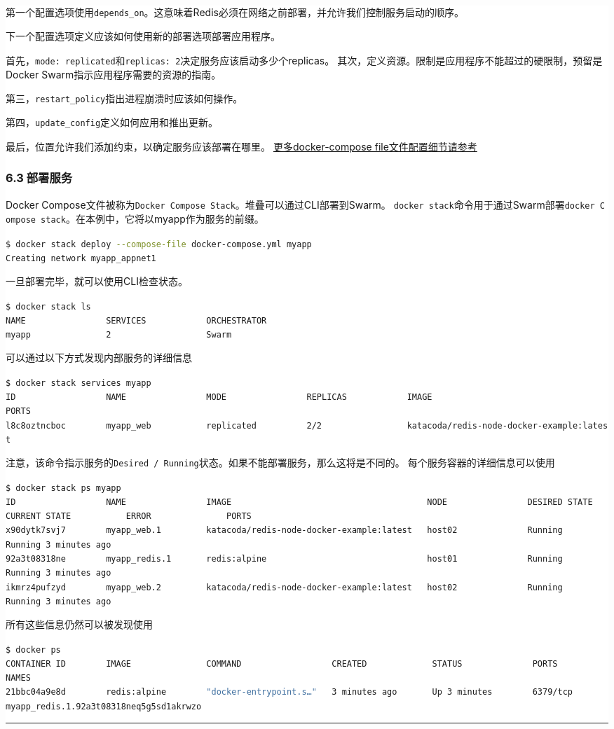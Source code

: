 第一个配置选项使用`depends_on`。这意味着Redis必须在网络之前部署，并允许我们控制服务启动的顺序。

下一个配置选项定义应该如何使用新的部署选项部署应用程序。

首先，`mode: replicated`和`replicas: 2`决定服务应该启动多少个replicas。
其次，定义资源。限制是应用程序不能超过的硬限制，预留是Docker Swarm指示应用程序需要的资源的指南。

第三，`restart_policy`指出进程崩溃时应该如何操作。

第四，`update_config`定义如何应用和推出更新。

最后，位置允许我们添加约束，以确定服务应该部署在哪里。
[更多docker-compose file文件配置细节请参考](https://docs.docker.com/compose/compose-file/#deploy)

###  6.3 部署服务
Docker Compose文件被称为`Docker Compose Stack`。堆叠可以通过CLI部署到Swarm。
`docker stack`命令用于通过Swarm部署`docker Compose stack`。在本例中，它将以myapp作为服务的前缀。

```bash
$ docker stack deploy --compose-file docker-compose.yml myapp
Creating network myapp_appnet1
```
一旦部署完毕，就可以使用CLI检查状态。

```bash
$ docker stack ls
NAME                SERVICES            ORCHESTRATOR
myapp               2                   Swarm
```
可以通过以下方式发现内部服务的详细信息

```bash
$ docker stack services myapp
ID                  NAME                MODE                REPLICAS            IMAGE                                       PORTS
l8c8oztncboc        myapp_web           replicated          2/2                 katacoda/redis-node-docker-example:latest   
```
注意，该命令指示服务的`Desired / Running`状态。如果不能部署服务，那么这将是不同的。
每个服务容器的详细信息可以使用

```bash
$ docker stack ps myapp
ID                  NAME                IMAGE                                       NODE                DESIRED STATE       CURRENT STATE           ERROR               PORTS
x90dytk7svj7        myapp_web.1         katacoda/redis-node-docker-example:latest   host02              Running             Running 3 minutes ago                       
92a3t08318ne        myapp_redis.1       redis:alpine                                host01              Running             Running 3 minutes ago                       
ikmrz4pufzyd        myapp_web.2         katacoda/redis-node-docker-example:latest   host02              Running             Running 3 minutes ago                       
```
所有这些信息仍然可以被发现使用

```bash
$ docker ps
CONTAINER ID        IMAGE               COMMAND                  CREATED             STATUS              PORTS               NAMES
21bbc04a9e8d        redis:alpine        "docker-entrypoint.s…"   3 minutes ago       Up 3 minutes        6379/tcp            myapp_redis.1.92a3t08318neq5g5sd1akrwzo
```
----
